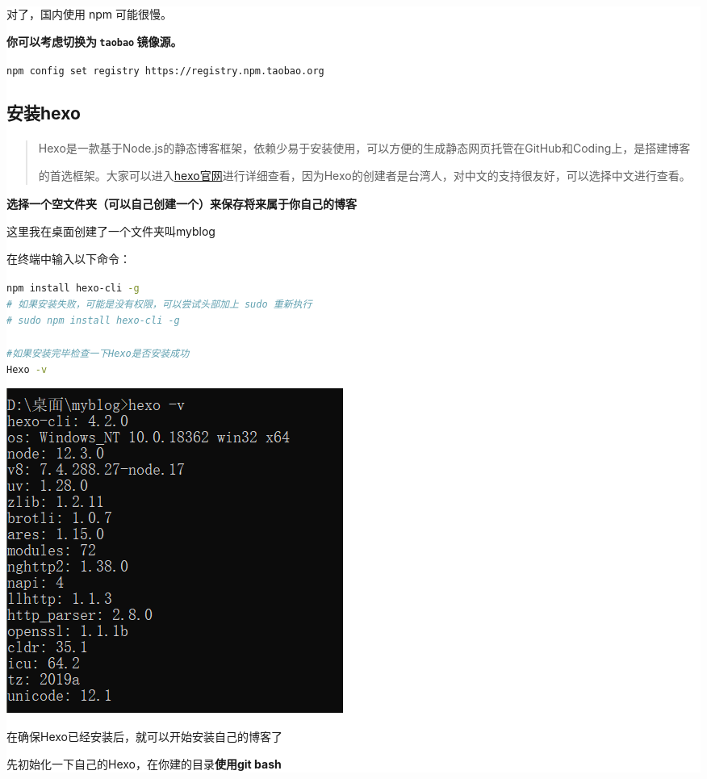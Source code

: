 对了，国内使用 npm 可能很慢。

**你可以考虑切换为 `taobao` 镜像源。**

```sh
npm config set registry https://registry.npm.taobao.org
```

## 安装hexo

> Hexo是一款基于Node.js的静态博客框架，依赖少易于安装使用，可以方便的生成静态网页托管在GitHub和Coding上，是搭建博客
>
> 的首选框架。大家可以进入[hexo官网](https://hexo.io/zh-cn/)进行详细查看，因为Hexo的创建者是台湾人，对中文的支持很友好，可以选择中文进行查看。

**选择一个空文件夹（可以自己创建一个）来保存将来属于你自己的博客**

这里我在桌面创建了一个文件夹叫myblog

在终端中输入以下命令：

```sh
npm install hexo-cli -g
# 如果安装失败，可能是没有权限，可以尝试头部加上 sudo 重新执行
# sudo npm install hexo-cli -g

#如果安装完毕检查一下Hexo是否安装成功
Hexo -v
```

![image-20210124215615498](how-to-build-your-site/image-20210124215615498.png)

在确保Hexo已经安装后，就可以开始安装自己的博客了

先初始化一下自己的Hexo，在你建的目录**使用git bash**
